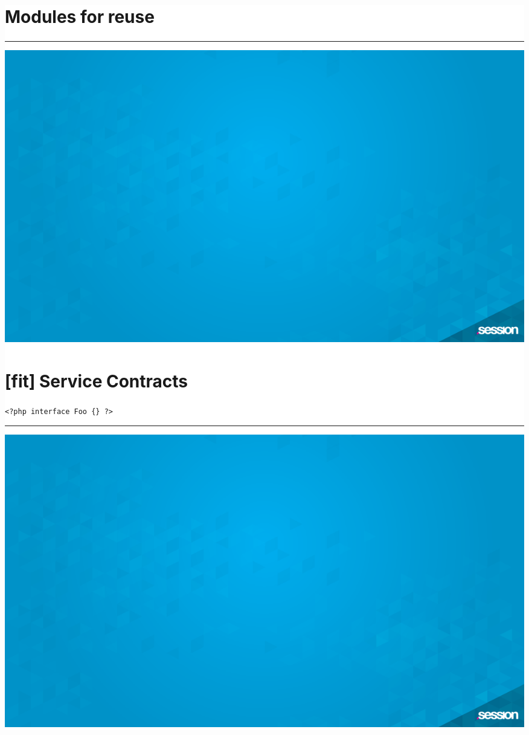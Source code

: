 
# Modules for reuse

---

![](images/AS-blue-bg.png)
# [fit] Service Contracts

`<?php interface Foo {} ?>`

---

![](images/AS-blue-bg.png)

[^1]: http://www.slideshare.net/fabpot/decouple-your-code-for-reusability-ipc-2008#
[^1]: https://en.wikipedia.org/wiki/Loose_coupling
[^⌘]: Cut: Command ⌘ - x, Copy: Command ⌘ - c, Paste: Command ⌘ - v